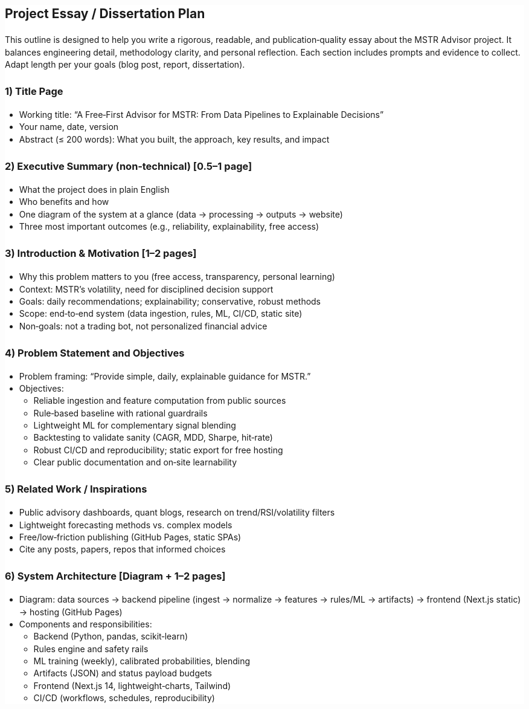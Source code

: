 ## Project Essay / Dissertation Plan

This outline is designed to help you write a rigorous, readable, and publication‑quality essay about the MSTR Advisor project. It balances engineering detail, methodology clarity, and personal reflection. Each section includes prompts and evidence to collect. Adapt length per your goals (blog post, report, dissertation).

### 1) Title Page
- Working title: “A Free‑First Advisor for MSTR: From Data Pipelines to Explainable Decisions”
- Your name, date, version
- Abstract (≤ 200 words): What you built, the approach, key results, and impact

### 2) Executive Summary (non‑technical) [0.5–1 page]
- What the project does in plain English
- Who benefits and how
- One diagram of the system at a glance (data → processing → outputs → website)
- Three most important outcomes (e.g., reliability, explainability, free access)

### 3) Introduction & Motivation [1–2 pages]
- Why this problem matters to you (free access, transparency, personal learning)
- Context: MSTR’s volatility, need for disciplined decision support
- Goals: daily recommendations; explainability; conservative, robust methods
- Scope: end‑to‑end system (data ingestion, rules, ML, CI/CD, static site)
- Non‑goals: not a trading bot, not personalized financial advice

### 4) Problem Statement and Objectives
- Problem framing: “Provide simple, daily, explainable guidance for MSTR.”
- Objectives:
  - Reliable ingestion and feature computation from public sources
  - Rule‑based baseline with rational guardrails
  - Lightweight ML for complementary signal blending
  - Backtesting to validate sanity (CAGR, MDD, Sharpe, hit‑rate)
  - Robust CI/CD and reproducibility; static export for free hosting
  - Clear public documentation and on‑site learnability

### 5) Related Work / Inspirations
- Public advisory dashboards, quant blogs, research on trend/RSI/volatility filters
- Lightweight forecasting methods vs. complex models
- Free/low‑friction publishing (GitHub Pages, static SPAs)
- Cite any posts, papers, repos that informed choices

### 6) System Architecture [Diagram + 1–2 pages]
- Diagram: data sources → backend pipeline (ingest → normalize → features → rules/ML → artifacts) → frontend (Next.js static) → hosting (GitHub Pages)
- Components and responsibilities:
  - Backend (Python, pandas, scikit‑learn)
  - Rules engine and safety rails
  - ML training (weekly), calibrated probabilities, blending
  - Artifacts (JSON) and status payload budgets
  - Frontend (Next.js 14, lightweight‑charts, Tailwind)
  - CI/CD (workflows, schedules, reproducibility)
